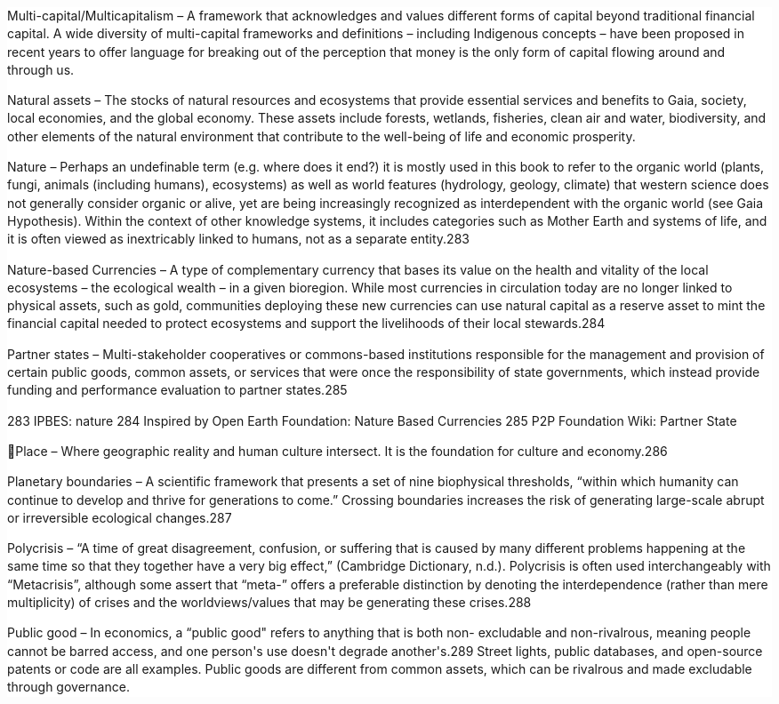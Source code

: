 Multi-capital/Multicapitalism – A framework that acknowledges and values different
forms of capital beyond traditional financial capital. A wide diversity of multi-capital
frameworks and definitions – including Indigenous concepts – have been proposed
in recent years to offer language for breaking out of the perception that money is the
only form of capital flowing around and through us.

Natural assets – The stocks of natural resources and ecosystems that provide
essential services and benefits to Gaia, society, local economies, and the global
economy. These assets include forests, wetlands, fisheries, clean air and water,
biodiversity, and other elements of the natural environment that contribute to the
well-being of life and economic prosperity.

Nature – Perhaps an undefinable term (e.g. where does it end?) it is mostly used in
this book to refer to the organic world (plants, fungi, animals (including humans),
ecosystems) as well as world features (hydrology, geology, climate) that western
science does not generally consider organic or alive, yet are being increasingly
recognized as interdependent with the organic world (see Gaia Hypothesis). Within
the context of other knowledge systems, it includes categories such as Mother
Earth and systems of life, and it is often viewed as inextricably linked to humans, not
as a separate entity.283

Nature-based Currencies – A type of complementary currency that bases its value
on the health and vitality of the local ecosystems – the ecological wealth – in a
given bioregion. While most currencies in circulation today are no longer linked to
physical assets, such as gold, communities deploying these new currencies can
use natural capital as a reserve asset to mint the financial capital needed to protect
ecosystems and support the livelihoods of their local stewards.284

Partner states – Multi-stakeholder cooperatives or commons-based institutions
responsible for the management and provision of certain public goods, common
assets, or services that were once the responsibility of state governments, which
instead provide funding and performance evaluation to partner states.285

283 IPBES: nature
284 Inspired by Open Earth Foundation: Nature Based Currencies
285 P2P Foundation Wiki: Partner State

Place – Where geographic reality and human culture intersect. It is the foundation
for culture and economy.286

Planetary boundaries – A scientific framework that presents a set of nine
biophysical thresholds, “within which humanity can continue to develop and thrive
for generations to come.” Crossing boundaries increases the risk of generating
large-scale abrupt or irreversible ecological changes.287

Polycrisis – “A time of great disagreement, confusion, or suffering that is caused
by many different problems happening at the same time so that they together
have a very big effect,” (Cambridge Dictionary, n.d.). Polycrisis is often used
interchangeably with “Metacrisis”, although some assert that “meta-” offers
a preferable distinction by denoting the interdependence (rather than mere
multiplicity) of crises and the worldviews/values that may be generating these
crises.288

Public good – In economics, a “public good" refers to anything that is both non-
excludable and non-rivalrous, meaning people cannot be barred access, and one
person's use doesn't degrade another's.289 Street lights, public databases, and
open-source patents or code are all examples. Public goods are different from
common assets, which can be rivalrous and made excludable through governance.
